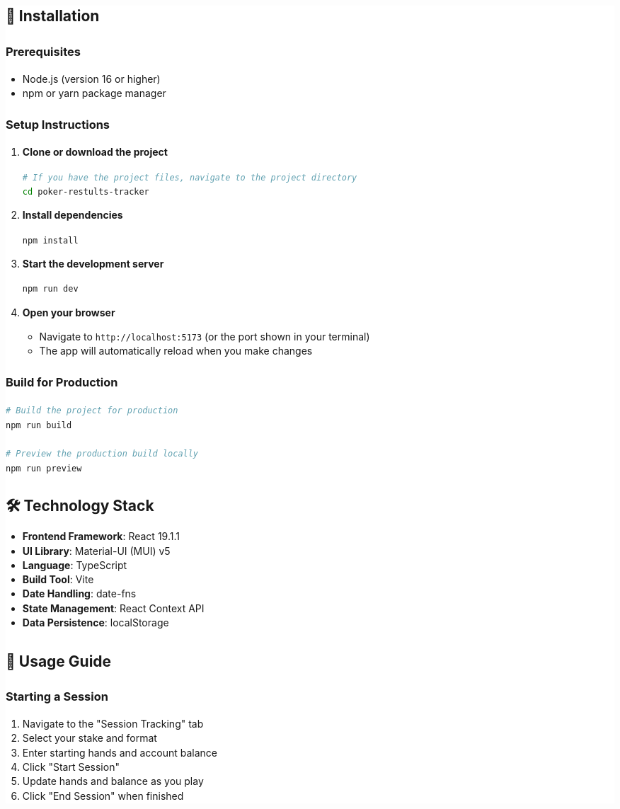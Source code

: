 ## 🚀 Installation

### Prerequisites
- Node.js (version 16 or higher)
- npm or yarn package manager

### Setup Instructions

1. **Clone or download the project**
   ```bash
   # If you have the project files, navigate to the project directory
   cd poker-restults-tracker
   ```

2. **Install dependencies**
   ```bash
   npm install
   ```

3. **Start the development server**
   ```bash
   npm run dev
   ```

4. **Open your browser**
   - Navigate to `http://localhost:5173` (or the port shown in your terminal)
   - The app will automatically reload when you make changes

### Build for Production

```bash
# Build the project for production
npm run build

# Preview the production build locally
npm run preview
```

## 🛠️ Technology Stack

- **Frontend Framework**: React 19.1.1
- **UI Library**: Material-UI (MUI) v5
- **Language**: TypeScript
- **Build Tool**: Vite
- **Date Handling**: date-fns
- **State Management**: React Context API
- **Data Persistence**: localStorage

## 📱 Usage Guide

### Starting a Session
1. Navigate to the "Session Tracking" tab
2. Select your stake and format
3. Enter starting hands and account balance
4. Click "Start Session"
5. Update hands and balance as you play
6. Click "End Session" when finished
